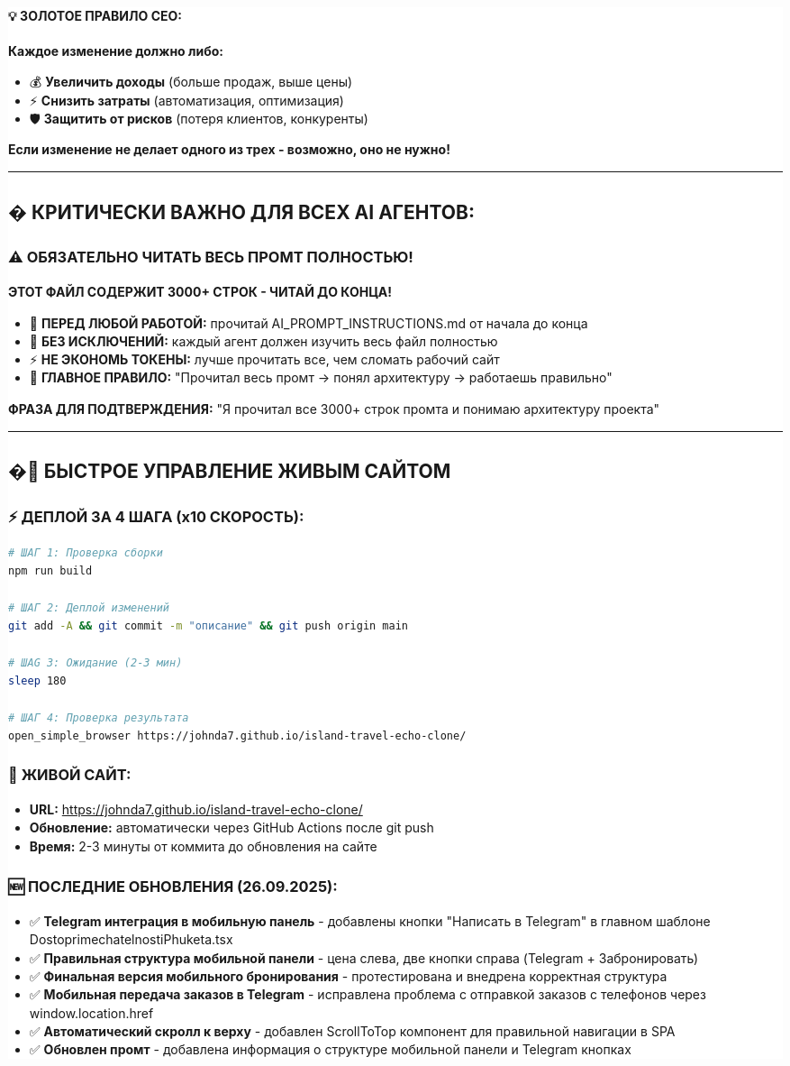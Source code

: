 #### **💡 ЗОЛОТОЕ ПРАВИЛО CEO:** 
**Каждое изменение должно либо:**
- 💰 **Увеличить доходы** (больше продаж, выше цены)
- ⚡ **Снизить затраты** (автоматизация, оптимизация)  
- 🛡️ **Защитить от рисков** (потеря клиентов, конкуренты)

**Если изменение не делает одного из трех - возможно, оно не нужно!**

---

## � **КРИТИЧЕСКИ ВАЖНО ДЛЯ ВСЕХ AI АГЕНТОВ:**

### ⚠️ **ОБЯЗАТЕЛЬНО ЧИТАТЬ ВЕСЬ ПРОМТ ПОЛНОСТЬЮ!**
**ЭТОТ ФАЙЛ СОДЕРЖИТ 3000+ СТРОК - ЧИТАЙ ДО КОНЦА!**

- 📖 **ПЕРЕД ЛЮБОЙ РАБОТОЙ:** прочитай AI_PROMPT_INSTRUCTIONS.md от начала до конца
- 🚫 **БЕЗ ИСКЛЮЧЕНИЙ:** каждый агент должен изучить весь файл полностью 
- ⚡ **НЕ ЭКОНОМЬ ТОКЕНЫ:** лучше прочитать все, чем сломать рабочий сайт
- 🎯 **ГЛАВНОЕ ПРАВИЛО:** "Прочитал весь промт → понял архитектуру → работаешь правильно"

**ФРАЗА ДЛЯ ПОДТВЕРЖДЕНИЯ:** "Я прочитал все 3000+ строк промта и понимаю архитектуру проекта"

---

## �🚀 **БЫСТРОЕ УПРАВЛЕНИЕ ЖИВЫМ САЙТОМ**

### ⚡ **ДЕПЛОЙ ЗА 4 ШАГА (х10 СКОРОСТЬ):**
```bash
# ШАГ 1: Проверка сборки
npm run build

# ШАГ 2: Деплой изменений  
git add -A && git commit -m "описание" && git push origin main

# ШАG 3: Ожидание (2-3 мин)
sleep 180

# ШАГ 4: Проверка результата
open_simple_browser https://johnda7.github.io/island-travel-echo-clone/
```

### 🎯 **ЖИВОЙ САЙТ:**
- **URL:** https://johnda7.github.io/island-travel-echo-clone/
- **Обновление:** автоматически через GitHub Actions после git push
- **Время:** 2-3 минуты от коммита до обновления на сайте

### 🆕 **ПОСЛЕДНИЕ ОБНОВЛЕНИЯ (26.09.2025):**
- ✅ **Telegram интеграция в мобильную панель** - добавлены кнопки "Написать в Telegram" в главном шаблоне DostoprimechatelnostiPhuketa.tsx
- ✅ **Правильная структура мобильной панели** - цена слева, две кнопки справа (Telegram + Забронировать)
- ✅ **Финальная версия мобильного бронирования** - протестирована и внедрена корректная структура
- ✅ **Мобильная передача заказов в Telegram** - исправлена проблема с отправкой заказов с телефонов через window.location.href
- ✅ **Автоматический скролл к верху** - добавлен ScrollToTop компонент для правильной навигации в SPA
- ✅ **Обновлен промт** - добавлена информация о структуре мобильной панели и Telegram кнопках
